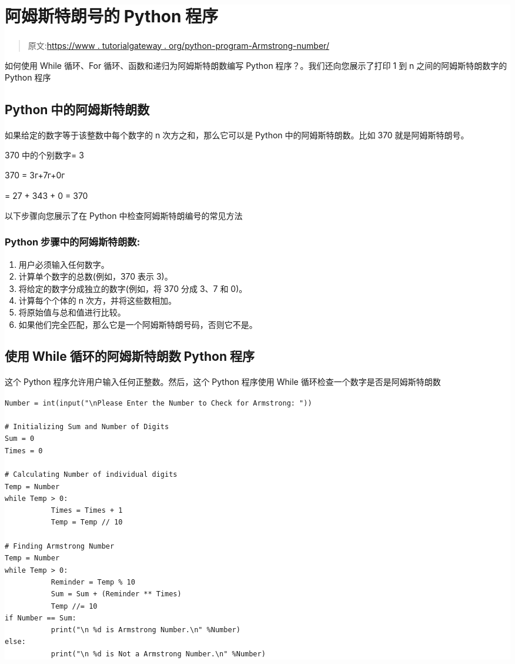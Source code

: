# 阿姆斯特朗号的 Python 程序

> 原文:[https://www . tutorialgateway . org/python-program-Armstrong-number/](https://www.tutorialgateway.org/python-program-armstrong-number/)

如何使用 While 循环、For 循环、函数和递归为阿姆斯特朗数编写 Python 程序？。我们还向您展示了打印 1 到 n 之间的阿姆斯特朗数字的 Python 程序

## Python 中的阿姆斯特朗数

如果给定的数字等于该整数中每个数字的 n 次方之和，那么它可以是 Python 中的阿姆斯特朗数。比如 370 就是阿姆斯特朗号。

370 中的个别数字= 3

370 = 3г+7г+0г

= 27 + 343 + 0 = 370

以下步骤向您展示了在 Python 中检查阿姆斯特朗编号的常见方法

### Python 步骤中的阿姆斯特朗数:

1.  用户必须输入任何数字。
2.  计算单个数字的总数(例如，370 表示 3)。
3.  将给定的数字分成独立的数字(例如，将 370 分成 3、7 和 0)。
4.  计算每个个体的 n 次方，并将这些数相加。
5.  将原始值与总和值进行比较。
6.  如果他们完全匹配，那么它是一个阿姆斯特朗号码，否则它不是。

## 使用 While 循环的阿姆斯特朗数 Python 程序

这个 Python 程序允许用户输入任何正整数。然后，这个 Python 程序使用 While 循环检查一个数字是否是阿姆斯特朗数

```
Number = int(input("\nPlease Enter the Number to Check for Armstrong: "))

# Initializing Sum and Number of Digits
Sum = 0
Times = 0

# Calculating Number of individual digits
Temp = Number
while Temp > 0:
           Times = Times + 1
           Temp = Temp // 10

# Finding Armstrong Number
Temp = Number
while Temp > 0:
           Reminder = Temp % 10
           Sum = Sum + (Reminder ** Times)
           Temp //= 10
if Number == Sum:
           print("\n %d is Armstrong Number.\n" %Number)
else:
           print("\n %d is Not a Armstrong Number.\n" %Number)
```
